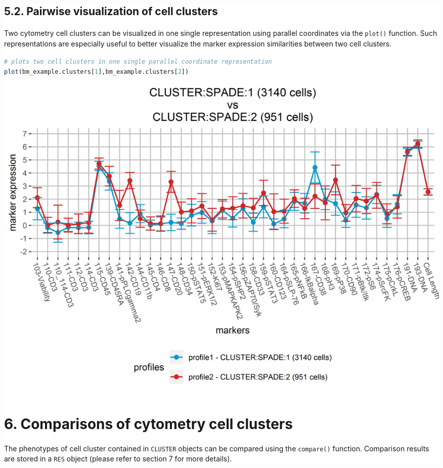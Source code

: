 ## <a name="pairwise_visualization"></a> 5.2. Pairwise visualization of cell clusters
Two cytometry cell clusters can be visualized in one single representation using parallel coordinates via the `plot()` function.
Such representations are especially useful to better visualize the marker expression similarities between two cell clusters. 



```r
# plots two cell clusters in one single parallel coordinate representation
plot(bm_example.clusters[1],bm_example.clusters[2])
```

<img src="README.figures/cluster_cluster_plot-1.png" style="display: block; margin: auto;" />


# <a name="object_comparison"></a> 6. Comparisons of cytometry cell clusters 

The phenotypes of cell cluster contained in `CLUSTER` objects can be compared using the `compare()` function. 
Comparison results are stored in a `RES` object (please refer to section 7 for more details). 
